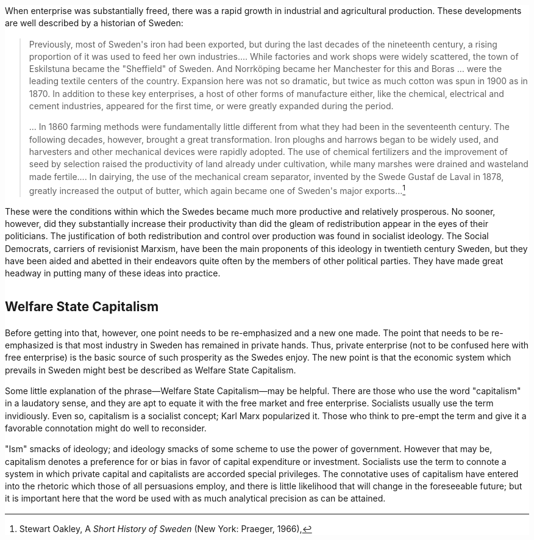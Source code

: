 When enterprise was substantially freed, there was a rapid growth in industrial
and agricultural production. These developments are well described by a
historian of Sweden:

> Previously, most of Sweden's iron had been exported, but during the last
> decades of the nineteenth century, a rising proportion of it was used to feed
> her own industries.... While factories and work shops were widely scattered,
> the town of Eskilstuna became the "Sheffield" of Sweden. And Norrköping became
> her Manchester for this and Boras ... were the leading textile centers of the
> country. Expansion here was not so dramatic, but twice as much cotton was spun
> in 1900 as in 1870. In addition to these key enterprises, a host of other
> forms of manufacture either, like the chemical, electrical and cement
> industries, appeared for the first time, or were greatly expanded during the
> period.
>
> ... In 1860 farming methods were fundamentally little different from what they
> had been in the seventeenth century. The following decades, however, brought a
> great transformation. Iron ploughs and harrows began to be widely used, and
> harvesters and other mechanical devices were rapidly adopted. The use of
> chemical fertilizers and the improvement of seed by selection raised the
> productivity of land already under cultivation, while many marshes were
> drained and wasteland made fertile.... In dairying, the use of the mechanical
> cream separator, invented by the Swede Gustaf de Laval in 1878, greatly
> increased the output of butter, which again became one of Sweden's major
> exports...[^15_3]

These were the conditions within which the Swedes became much more productive
and relatively prosperous. No sooner, however, did they substantially increase
their productivity than did the gleam of redistribution appear in the eyes of
their politicians. The justification of both redistribution and control over
production was found in socialist ideology. The Social Democrats, carriers of
revisionist Marxism, have been the main proponents of this ideology in twentieth
century Sweden, but they have been aided and abetted in their endeavors quite
often by the members of other political parties. They have made great headway in
putting many of these ideas into practice.

## Welfare State Capitalism

Before getting into that, however, one point needs to be re-emphasized and a new
one made. The point that needs to be re-emphasized is that most industry in
Sweden has remained in private hands. Thus, private enterprise (not to be
confused here with free enterprise) is the basic source of such prosperity as
the Swedes enjoy. The new point is that the economic system which prevails in
Sweden might best be described as Welfare State Capitalism.

Some little explanation of the phrase—Welfare State Capitalism—may be helpful.
There are those who use the word "capitalism" in a laudatory sense, and they are
apt to equate it with the free market and free enterprise. Socialists usually
use the term invidiously. Even so, capitalism is a socialist concept; Karl Marx
popularized it. Those who think to pre-empt the term and give it a favorable
connotation might do well to reconsider.

"Ism" smacks of ideology; and ideology smacks of some scheme to use the power of
government. However that may be, capitalism denotes a preference for or bias in
favor of capital expenditure or investment. Socialists use the term to connote a
system in which private capital and capitalists are accorded special privileges.
The connotative uses of capitalism have entered into the rhetoric which those of
all persuasions employ, and there is little likelihood that will change in the
foreseeable future; but it is important here that the word be used with as much
analytical precision as can be attained.


[^15_1]: Quoted in Donald S. Connery, *The Scandinavians* (New York: Simon and
[^15_2]: Paul B. Austin, *The Swedes: How They Live and Work* (New York:
[^15_3]: Stewart Oakley, A *Short History of Sweden* (New York: Praeger, 1966),
[^15_4]: H. G. Jones, *Planning and Productivity in Sweden* (Totowa, N.J.: Rowman and Littlefield, 1976), pp. 22-23.
[^15_5]: *Ibid.,* p. 31.
